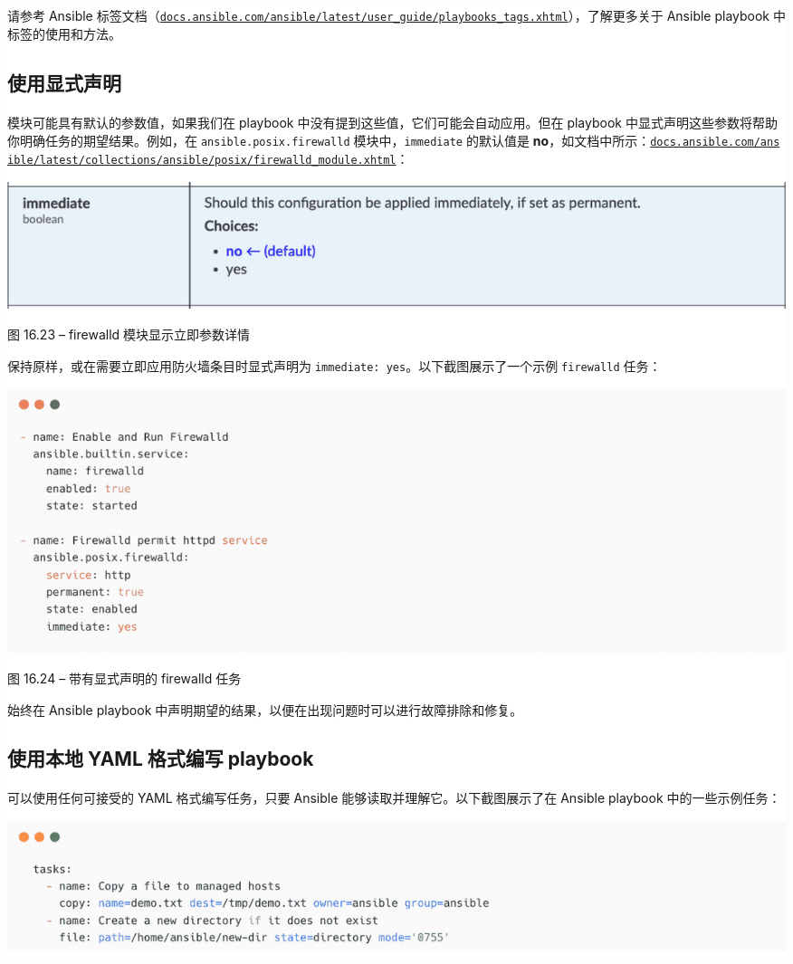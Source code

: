 请参考 Ansible 标签文档（[`docs.ansible.com/ansible/latest/user_guide/playbooks_tags.xhtml`](https://docs.ansible.com/ansible/latest/user_guide/playbooks_tags.xhtml)），了解更多关于 Ansible playbook 中标签的使用和方法。

## 使用显式声明

模块可能具有默认的参数值，如果我们在 playbook 中没有提到这些值，它们可能会自动应用。但在 playbook 中显式声明这些参数将帮助你明确任务的期望结果。例如，在 `ansible.posix.firewalld` 模块中，`immediate` 的默认值是 **no**，如文档中所示：[`docs.ansible.com/ansible/latest/collections/ansible/posix/firewalld_module.xhtml`](https://docs.ansible.com/ansible/latest/collections/ansible/posix/firewalld_module.xhtml)：

![图 16.23 – firewalld 模块显示立即参数详情](img/B18383_16_23.jpg)

图 16.23 – firewalld 模块显示立即参数详情

保持原样，或在需要立即应用防火墙条目时显式声明为 `immediate: yes`。以下截图展示了一个示例 `firewalld` 任务：

![图 16.24 – 带有显式声明的 firewalld 任务](img/B18383_16_24.jpg)

图 16.24 – 带有显式声明的 firewalld 任务

始终在 Ansible playbook 中声明期望的结果，以便在出现问题时可以进行故障排除和修复。

## 使用本地 YAML 格式编写 playbook

可以使用任何可接受的 YAML 格式编写任务，只要 Ansible 能够读取并理解它。以下截图展示了在 Ansible playbook 中的一些示例任务：

![图 16.25 – 非本地 YAML 格式的 Ansible 任务](img/B18383_16_25.jpg)
